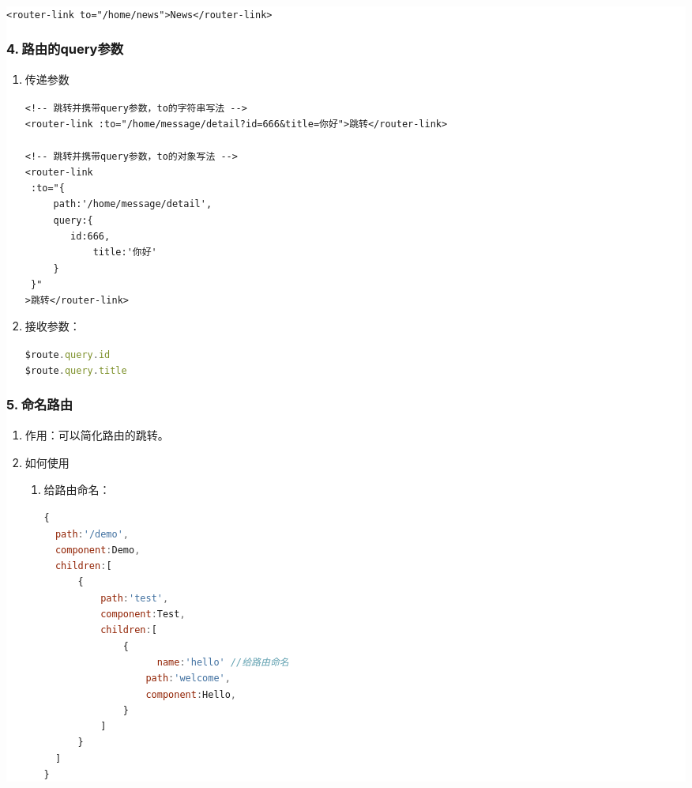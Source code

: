    ```vue
   <router-link to="/home/news">News</router-link>
   ```

### 4. 路由的query参数

1. 传递参数

   ```vue
   <!-- 跳转并携带query参数，to的字符串写法 -->
   <router-link :to="/home/message/detail?id=666&title=你好">跳转</router-link>
   				
   <!-- 跳转并携带query参数，to的对象写法 -->
   <router-link 
   	:to="{
   		path:'/home/message/detail',
   		query:{
   		   id:666,
               title:'你好'
   		}
   	}"
   >跳转</router-link>
   ```

2. 接收参数：

   ```js
   $route.query.id
   $route.query.title
   ```

### 5. 命名路由

1. 作用：可以简化路由的跳转。

2. 如何使用

   1. 给路由命名：

      ```js
      {
      	path:'/demo',
      	component:Demo,
      	children:[
      		{
      			path:'test',
      			component:Test,
      			children:[
      				{
                          name:'hello' //给路由命名
      					path:'welcome',
      					component:Hello,
      				}
      			]
      		}
      	]
      }
      ```
